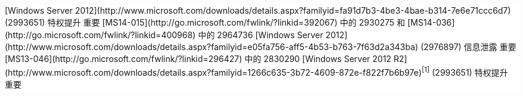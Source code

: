 </td>
</tr>
<tr>
<td style="border:1px solid black;">
[Windows Server 2012](http://www.microsoft.com/downloads/details.aspx?familyid=fa91d7b3-4be3-4bae-b314-7e6e71ccc6d7)  
(2993651)

</td>
<td style="border:1px solid black;">
特权提升

</td>
<td style="border:1px solid black;">
重要

</td>
<td style="border:1px solid black;">
[MS14-015](http://go.microsoft.com/fwlink/?linkid=392067) 中的 2930275 和 [MS14-036](http://go.microsoft.com/fwlink/?linkid=400968) 中的 2964736

</td>
</tr>
<tr>
<td style="border:1px solid black;">
[Windows Server 2012](http://www.microsoft.com/downloads/details.aspx?familyid=e05fa756-aff5-4b53-b763-7f63d2a343ba)  
(2976897)

</td>
<td style="border:1px solid black;">
信息泄露

</td>
<td style="border:1px solid black;">
重要

</td>
<td style="border:1px solid black;">
[MS13-046](http://go.microsoft.com/fwlink/?linkid=296427) 中的 2830290

</td>
</tr>
<tr>
<td style="border:1px solid black;">
[Windows Server 2012 R2](http://www.microsoft.com/downloads/details.aspx?familyid=1266c635-3b72-4609-872e-f822f7b6b97e)<sup>[1]</sup>  
(2993651)

</td>
<td style="border:1px solid black;">
特权提升

</td>
<td style="border:1px solid black;">
重要
